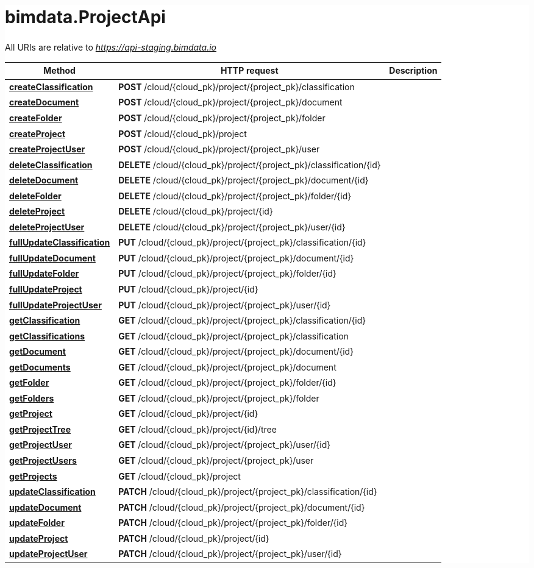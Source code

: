 # bimdata.ProjectApi

All URIs are relative to *https://api-staging.bimdata.io*

Method | HTTP request | Description
------------- | ------------- | -------------
[**createClassification**](ProjectApi.md#createClassification) | **POST** /cloud/{cloud_pk}/project/{project_pk}/classification | 
[**createDocument**](ProjectApi.md#createDocument) | **POST** /cloud/{cloud_pk}/project/{project_pk}/document | 
[**createFolder**](ProjectApi.md#createFolder) | **POST** /cloud/{cloud_pk}/project/{project_pk}/folder | 
[**createProject**](ProjectApi.md#createProject) | **POST** /cloud/{cloud_pk}/project | 
[**createProjectUser**](ProjectApi.md#createProjectUser) | **POST** /cloud/{cloud_pk}/project/{project_pk}/user | 
[**deleteClassification**](ProjectApi.md#deleteClassification) | **DELETE** /cloud/{cloud_pk}/project/{project_pk}/classification/{id} | 
[**deleteDocument**](ProjectApi.md#deleteDocument) | **DELETE** /cloud/{cloud_pk}/project/{project_pk}/document/{id} | 
[**deleteFolder**](ProjectApi.md#deleteFolder) | **DELETE** /cloud/{cloud_pk}/project/{project_pk}/folder/{id} | 
[**deleteProject**](ProjectApi.md#deleteProject) | **DELETE** /cloud/{cloud_pk}/project/{id} | 
[**deleteProjectUser**](ProjectApi.md#deleteProjectUser) | **DELETE** /cloud/{cloud_pk}/project/{project_pk}/user/{id} | 
[**fullUpdateClassification**](ProjectApi.md#fullUpdateClassification) | **PUT** /cloud/{cloud_pk}/project/{project_pk}/classification/{id} | 
[**fullUpdateDocument**](ProjectApi.md#fullUpdateDocument) | **PUT** /cloud/{cloud_pk}/project/{project_pk}/document/{id} | 
[**fullUpdateFolder**](ProjectApi.md#fullUpdateFolder) | **PUT** /cloud/{cloud_pk}/project/{project_pk}/folder/{id} | 
[**fullUpdateProject**](ProjectApi.md#fullUpdateProject) | **PUT** /cloud/{cloud_pk}/project/{id} | 
[**fullUpdateProjectUser**](ProjectApi.md#fullUpdateProjectUser) | **PUT** /cloud/{cloud_pk}/project/{project_pk}/user/{id} | 
[**getClassification**](ProjectApi.md#getClassification) | **GET** /cloud/{cloud_pk}/project/{project_pk}/classification/{id} | 
[**getClassifications**](ProjectApi.md#getClassifications) | **GET** /cloud/{cloud_pk}/project/{project_pk}/classification | 
[**getDocument**](ProjectApi.md#getDocument) | **GET** /cloud/{cloud_pk}/project/{project_pk}/document/{id} | 
[**getDocuments**](ProjectApi.md#getDocuments) | **GET** /cloud/{cloud_pk}/project/{project_pk}/document | 
[**getFolder**](ProjectApi.md#getFolder) | **GET** /cloud/{cloud_pk}/project/{project_pk}/folder/{id} | 
[**getFolders**](ProjectApi.md#getFolders) | **GET** /cloud/{cloud_pk}/project/{project_pk}/folder | 
[**getProject**](ProjectApi.md#getProject) | **GET** /cloud/{cloud_pk}/project/{id} | 
[**getProjectTree**](ProjectApi.md#getProjectTree) | **GET** /cloud/{cloud_pk}/project/{id}/tree | 
[**getProjectUser**](ProjectApi.md#getProjectUser) | **GET** /cloud/{cloud_pk}/project/{project_pk}/user/{id} | 
[**getProjectUsers**](ProjectApi.md#getProjectUsers) | **GET** /cloud/{cloud_pk}/project/{project_pk}/user | 
[**getProjects**](ProjectApi.md#getProjects) | **GET** /cloud/{cloud_pk}/project | 
[**updateClassification**](ProjectApi.md#updateClassification) | **PATCH** /cloud/{cloud_pk}/project/{project_pk}/classification/{id} | 
[**updateDocument**](ProjectApi.md#updateDocument) | **PATCH** /cloud/{cloud_pk}/project/{project_pk}/document/{id} | 
[**updateFolder**](ProjectApi.md#updateFolder) | **PATCH** /cloud/{cloud_pk}/project/{project_pk}/folder/{id} | 
[**updateProject**](ProjectApi.md#updateProject) | **PATCH** /cloud/{cloud_pk}/project/{id} | 
[**updateProjectUser**](ProjectApi.md#updateProjectUser) | **PATCH** /cloud/{cloud_pk}/project/{project_pk}/user/{id} | 
